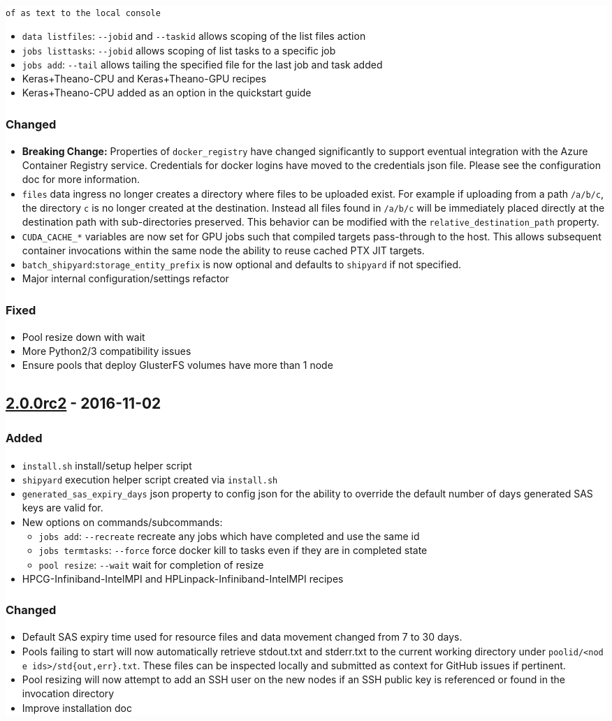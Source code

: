     of as text to the local console
  - `data listfiles`: `--jobid` and `--taskid` allows scoping of the list
    files action
  - `jobs listtasks`: `--jobid` allows scoping of list tasks to a specific job
  - `jobs add`: `--tail` allows tailing the specified file for the last job
    and task added
- Keras+Theano-CPU and Keras+Theano-GPU recipes
- Keras+Theano-CPU added as an option in the quickstart guide

### Changed
- **Breaking Change:** Properties of `docker_registry` have changed
significantly to support eventual integration with the Azure Container
Registry service. Credentials for docker logins have moved to the credentials
json file. Please see the configuration doc for more information.
- `files` data ingress no longer creates a directory where files to
be uploaded exist. For example if uploading from a path `/a/b/c`, the
directory `c` is no longer created at the destination. Instead all files
found in `/a/b/c` will be immediately placed directly at the destination
path with sub-directories preserved. This behavior can be modified with
the `relative_destination_path` property.
- `CUDA_CACHE_*` variables are now set for GPU jobs such that compiled targets
pass-through to the host. This allows subsequent container invocations within
the same node the ability to reuse cached PTX JIT targets.
- `batch_shipyard`:`storage_entity_prefix` is now optional and defaults to
`shipyard` if not specified.
- Major internal configuration/settings refactor

### Fixed
- Pool resize down with wait
- More Python2/3 compatibility issues
- Ensure pools that deploy GlusterFS volumes have more than 1 node

## [2.0.0rc2] - 2016-11-02
### Added
- `install.sh` install/setup helper script
- `shipyard` execution helper script created via `install.sh`
- `generated_sas_expiry_days` json property to config json for the ability to
override the default number of days generated SAS keys are valid for.
- New options on commands/subcommands:
  - `jobs add`: `--recreate` recreate any jobs which have completed and use
    the same id
  - `jobs termtasks`: `--force` force docker kill to tasks even if they are
    in completed state
  - `pool resize`: `--wait` wait for completion of resize
- HPCG-Infiniband-IntelMPI and HPLinpack-Infiniband-IntelMPI recipes

### Changed
- Default SAS expiry time used for resource files and data movement changed
from 7 to 30 days.
- Pools failing to start will now automatically retrieve stdout.txt and
stderr.txt to the current working directory under
`poolid/<node ids>/std{out,err}.txt`. These files can be inspected
locally and submitted as context for GitHub issues if pertinent.
- Pool resizing will now attempt to add an SSH user on the new nodes if
an SSH public key is referenced or found in the invocation directory
- Improve installation doc


[Unreleased]: https://github.com/Azure/batch-shipyard/compare/3.9.0...HEAD
[3.9.0]: https://github.com/Azure/batch-shipyard/compare/3.8.2...3.9.0
[3.8.2]: https://github.com/Azure/batch-shipyard/compare/3.8.1...3.8.2
[3.8.1]: https://github.com/Azure/batch-shipyard/compare/3.8.0...3.8.1
[3.8.0]: https://github.com/Azure/batch-shipyard/compare/3.7.1...3.8.0
[3.7.1]: https://github.com/Azure/batch-shipyard/compare/3.7.0...3.7.1
[3.7.0]: https://github.com/Azure/batch-shipyard/compare/3.6.1...3.7.0
[3.6.1]: https://github.com/Azure/batch-shipyard/compare/3.6.0...3.6.1
[3.6.0]: https://github.com/Azure/batch-shipyard/compare/3.6.0b1...3.6.0
[3.6.0b1]: https://github.com/Azure/batch-shipyard/compare/3.6.0a1...3.6.0b1
[3.6.0a1]: https://github.com/Azure/batch-shipyard/compare/3.5.3...3.6.0a1
[3.5.3]: https://github.com/Azure/batch-shipyard/compare/3.5.2...3.5.3
[3.5.2]: https://github.com/Azure/batch-shipyard/compare/3.5.1...3.5.2
[3.5.1]: https://github.com/Azure/batch-shipyard/compare/3.5.0...3.5.1
[3.5.0]: https://github.com/Azure/batch-shipyard/compare/3.5.0b3...3.5.0
[3.5.0b3]: https://github.com/Azure/batch-shipyard/compare/3.5.0b2...3.5.0b3
[3.5.0b2]: https://github.com/Azure/batch-shipyard/compare/3.5.0b1...3.5.0b2
[3.5.0b1]: https://github.com/Azure/batch-shipyard/compare/3.4.0...3.5.0b1
[3.4.0]: https://github.com/Azure/batch-shipyard/compare/3.3.0...3.4.0
[3.3.0]: https://github.com/Azure/batch-shipyard/compare/3.2.0...3.3.0
[3.2.0]: https://github.com/Azure/batch-shipyard/compare/3.1.0...3.2.0
[3.1.0]: https://github.com/Azure/batch-shipyard/compare/3.0.3...3.1.0
[3.0.3]: https://github.com/Azure/batch-shipyard/compare/3.0.2...3.0.3
[3.0.2]: https://github.com/Azure/batch-shipyard/compare/3.0.1...3.0.2
[3.0.1]: https://github.com/Azure/batch-shipyard/compare/3.0.0...3.0.1
[3.0.0]: https://github.com/Azure/batch-shipyard/compare/3.0.0rc1...3.0.0
[3.0.0rc1]: https://github.com/Azure/batch-shipyard/compare/3.0.0b1...3.0.0rc1
[3.0.0b1]: https://github.com/Azure/batch-shipyard/compare/3.0.0a2...3.0.0b1
[3.0.0a2]: https://github.com/Azure/batch-shipyard/compare/3.0.0a1...3.0.0a2
[3.0.0a1]: https://github.com/Azure/batch-shipyard/compare/2.9.6...3.0.0a1
[2.9.6]: https://github.com/Azure/batch-shipyard/compare/2.9.5...2.9.6
[2.9.5]: https://github.com/Azure/batch-shipyard/compare/2.9.4...2.9.5
[2.9.4]: https://github.com/Azure/batch-shipyard/compare/2.9.3...2.9.4
[2.9.3]: https://github.com/Azure/batch-shipyard/compare/2.9.2...2.9.3
[2.9.2]: https://github.com/Azure/batch-shipyard/compare/2.9.0rc1...2.9.2
[2.9.0rc1]: https://github.com/Azure/batch-shipyard/compare/2.9.0b2...2.9.0rc1
[2.9.0b2]: https://github.com/Azure/batch-shipyard/compare/2.9.0b1...2.9.0b2
[2.9.0b1]: https://github.com/Azure/batch-shipyard/compare/2.8.0...2.9.0b1
[2.8.0]: https://github.com/Azure/batch-shipyard/compare/2.8.0rc2...2.8.0
[2.8.0rc2]: https://github.com/Azure/batch-shipyard/compare/2.8.0rc1...2.8.0rc2
[2.8.0rc1]: https://github.com/Azure/batch-shipyard/compare/2.8.0b1...2.8.0rc1
[2.8.0b1]: https://github.com/Azure/batch-shipyard/compare/2.7.0...2.8.0b1
[2.7.0]: https://github.com/Azure/batch-shipyard/compare/2.7.0rc1...2.7.0
[2.7.0rc1]: https://github.com/Azure/batch-shipyard/compare/2.7.0b2...2.7.0rc1
[2.7.0b2]: https://github.com/Azure/batch-shipyard/compare/2.7.0b1...2.7.0b2
[2.7.0b1]: https://github.com/Azure/batch-shipyard/compare/2.6.2...2.7.0b1
[2.6.2]: https://github.com/Azure/batch-shipyard/compare/2.6.1...2.6.2
[2.6.1]: https://github.com/Azure/batch-shipyard/compare/2.6.0...2.6.1
[2.6.0]: https://github.com/Azure/batch-shipyard/compare/2.6.0rc1...2.6.0
[2.6.0rc1]: https://github.com/Azure/batch-shipyard/compare/2.6.0b3...2.6.0rc1
[2.6.0b3]: https://github.com/Azure/batch-shipyard/compare/2.6.0b2...2.6.0b3
[2.6.0b2]: https://github.com/Azure/batch-shipyard/compare/2.6.0b1...2.6.0b2
[2.6.0b1]: https://github.com/Azure/batch-shipyard/compare/2.5.4...2.6.0b1
[2.5.4]: https://github.com/Azure/batch-shipyard/compare/2.5.3...2.5.4
[2.5.3]: https://github.com/Azure/batch-shipyard/compare/2.5.2...2.5.3
[2.5.2]: https://github.com/Azure/batch-shipyard/compare/2.5.1...2.5.2
[2.5.1]: https://github.com/Azure/batch-shipyard/compare/2.5.0...2.5.1
[2.5.0]: https://github.com/Azure/batch-shipyard/compare/2.4.0...2.5.0
[2.4.0]: https://github.com/Azure/batch-shipyard/compare/2.3.1...2.4.0
[2.3.1]: https://github.com/Azure/batch-shipyard/compare/2.3.0...2.3.1
[2.3.0]: https://github.com/Azure/batch-shipyard/compare/2.2.0...2.3.0
[2.2.0]: https://github.com/Azure/batch-shipyard/compare/2.1.0...2.2.0
[2.1.0]: https://github.com/Azure/batch-shipyard/compare/2.0.0...2.1.0
[2.0.0]: https://github.com/Azure/batch-shipyard/compare/2.0.0rc3...2.0.0
[2.0.0rc3]: https://github.com/Azure/batch-shipyard/compare/2.0.0rc2...2.0.0rc3
[2.0.0rc2]: https://github.com/Azure/batch-shipyard/compare/2.0.0rc1...2.0.0rc2
[2.0.0rc1]: https://github.com/Azure/batch-shipyard/compare/1.1.0...2.0.0rc1
[1.1.0]: https://github.com/Azure/batch-shipyard/compare/1.0.0...1.1.0
[1.0.0]: https://github.com/Azure/batch-shipyard/compare/0.2.0...1.0.0
[0.2.0]: https://github.com/Azure/batch-shipyard/compare/0.1.0...0.2.0
[0.1.0]: https://github.com/Azure/batch-shipyard/compare/ab1fa4d...0.1.0